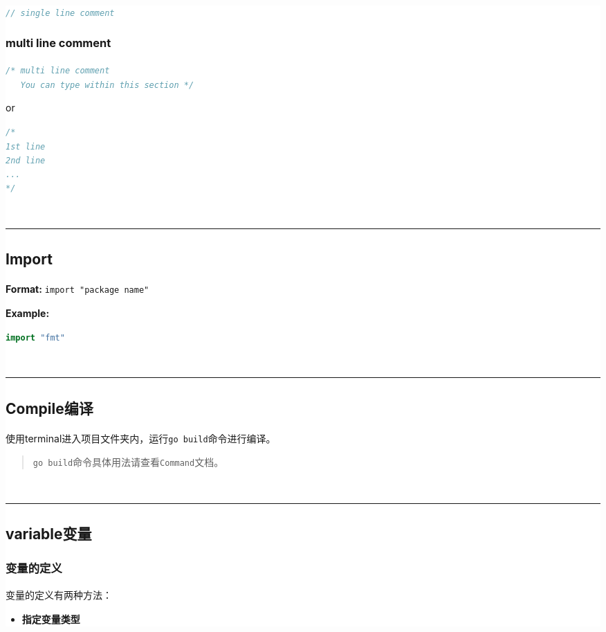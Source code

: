 ```Go
// single line comment
```

### **multi line comment**

```Go
/* multi line comment
   You can type within this section */
```

or

```Go
/*
1st line
2nd line
...
*/
```

<br>

---

## Import

**Format:** `import "package name"`

**Example:**

```Go
import "fmt"
```

<br>

---

## Compile编译

使用terminal进入项目文件夹内，运行`go build`命令进行编译。

> `go build`命令具体用法请查看`Command`文档。

<br>

---

## variable变量

### 变量的定义

变量的定义有两种方法：

* **指定变量类型**
